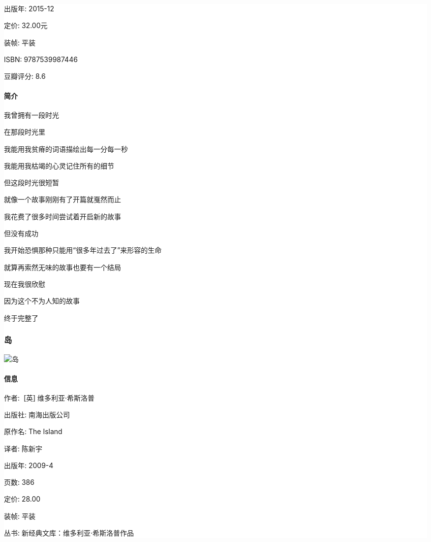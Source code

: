 出版年: 2015-12 

定价: 32.00元 

装帧: 平装 

ISBN: 9787539987446

豆瓣评分: 8.6

#### 简介

我曾拥有一段时光

在那段时光里

我能用我贫瘠的词语描绘出每一分每一秒

我能用我枯竭的心灵记住所有的细节

但这段时光很短暂

就像一个故事刚刚有了开篇就戛然而止

我花费了很多时间尝试着开启新的故事

但没有成功

我开始恐惧那种只能用“很多年过去了”来形容的生命

就算再索然无味的故事也要有一个结局

现在我很欣慰

因为这个不为人知的故事

终于完整了



### 岛

![岛](https://img3.doubanio.com/view/subject/l/public/s3735710.jpg)

#### 信息

作者:  [英] 维多利亚·希斯洛普 

出版社: 南海出版公司 

原作名: The Island 

译者: 陈新宇 

出版年: 2009-4 

页数: 386 

定价: 28.00 

装帧: 平装 

丛书: 新经典文库：维多利亚·希斯洛普作品 
